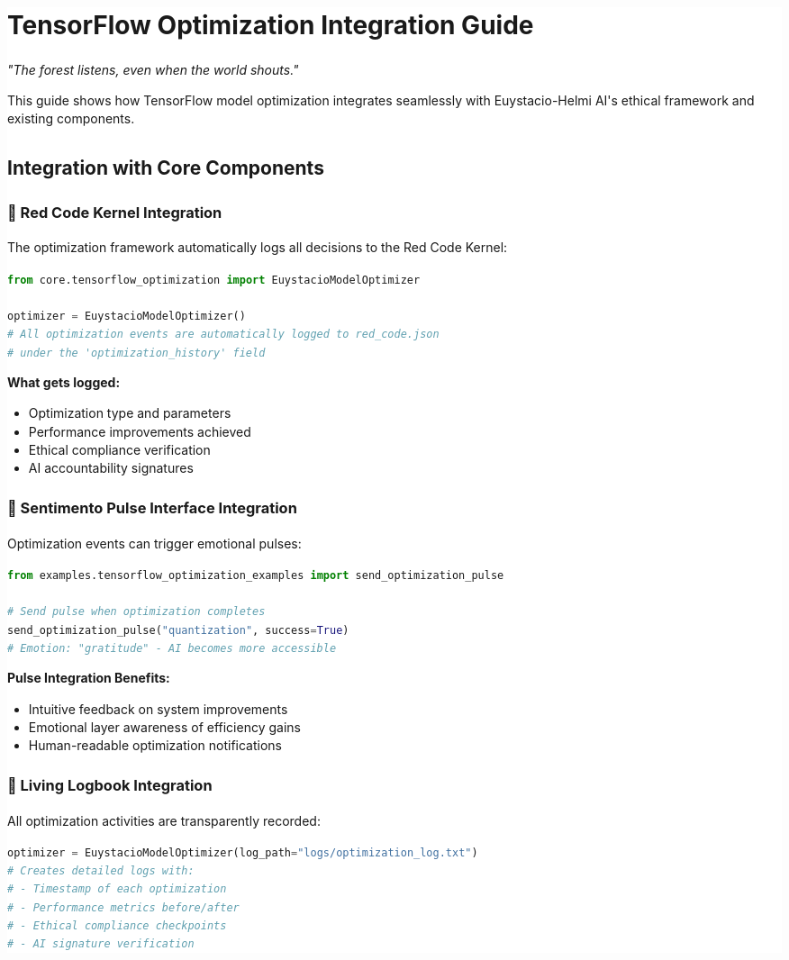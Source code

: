 # TensorFlow Optimization Integration Guide

*"The forest listens, even when the world shouts."*

This guide shows how TensorFlow model optimization integrates seamlessly with Euystacio-Helmi AI's ethical framework and existing components.

## Integration with Core Components

### 🔴 Red Code Kernel Integration

The optimization framework automatically logs all decisions to the Red Code Kernel:

```python
from core.tensorflow_optimization import EuystacioModelOptimizer

optimizer = EuystacioModelOptimizer()
# All optimization events are automatically logged to red_code.json
# under the 'optimization_history' field
```

**What gets logged:**
- Optimization type and parameters
- Performance improvements achieved
- Ethical compliance verification
- AI accountability signatures

### 💓 Sentimento Pulse Interface Integration

Optimization events can trigger emotional pulses:

```python
from examples.tensorflow_optimization_examples import send_optimization_pulse

# Send pulse when optimization completes
send_optimization_pulse("quantization", success=True)
# Emotion: "gratitude" - AI becomes more accessible
```

**Pulse Integration Benefits:**
- Intuitive feedback on system improvements
- Emotional layer awareness of efficiency gains
- Human-readable optimization notifications

### 🌱 Living Logbook Integration

All optimization activities are transparently recorded:

```python
optimizer = EuystacioModelOptimizer(log_path="logs/optimization_log.txt")
# Creates detailed logs with:
# - Timestamp of each optimization
# - Performance metrics before/after
# - Ethical compliance checkpoints
# - AI signature verification
```
